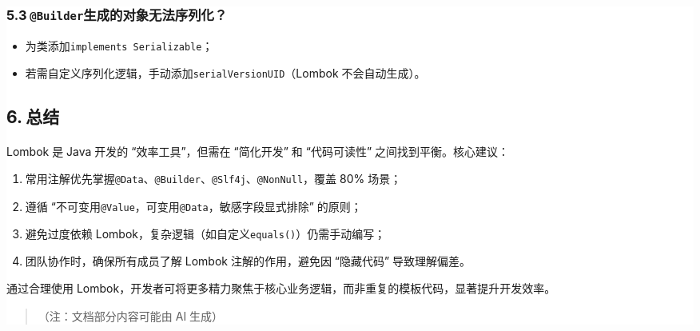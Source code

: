 ### 5.3 `@Builder`生成的对象无法序列化？

* 为类添加`implements Serializable`；

* 若需自定义序列化逻辑，手动添加`serialVersionUID`（Lombok 不会自动生成）。

## 6. 总结

Lombok 是 Java 开发的 “效率工具”，但需在 “简化开发” 和 “代码可读性” 之间找到平衡。核心建议：

1. 常用注解优先掌握`@Data`、`@Builder`、`@Slf4j`、`@NonNull`，覆盖 80% 场景；

2. 遵循 “不可变用`@Value`，可变用`@Data`，敏感字段显式排除” 的原则；

3. 避免过度依赖 Lombok，复杂逻辑（如自定义`equals()`）仍需手动编写；

4. 团队协作时，确保所有成员了解 Lombok 注解的作用，避免因 “隐藏代码” 导致理解偏差。

通过合理使用 Lombok，开发者可将更多精力聚焦于核心业务逻辑，而非重复的模板代码，显著提升开发效率。

> （注：文档部分内容可能由 AI 生成）

